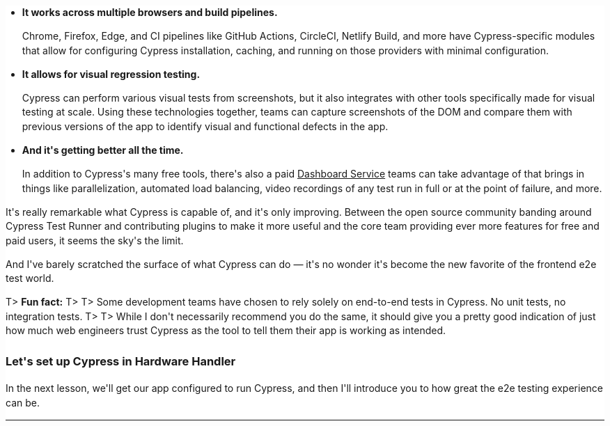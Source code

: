 - **It works across multiple browsers and build pipelines.**

  Chrome, Firefox, Edge, and CI pipelines like GitHub Actions, CircleCI, Netlify Build, and more have Cypress-specific modules that allow for configuring Cypress installation, caching, and running on those providers with minimal configuration.

- **It allows for visual regression testing.**

  Cypress can perform various visual tests from screenshots, but it also integrates with other tools specifically made for visual testing at scale. Using these technologies together, teams can capture screenshots of the DOM and compare them with previous versions of the app to identify visual and functional defects in the app.

- **And it's getting better all the time.**

  In addition to Cypress's many free tools, there's also a paid [Dashboard Service](https://www.cypress.io/dashboard/) teams can take advantage of that brings in things like parallelization, automated load balancing, video recordings of any test run in full or at the point of failure, and more.

It's really remarkable what Cypress is capable of, and it's only improving. Between the open source community banding around Cypress Test Runner and contributing plugins to make it more useful and the core team providing ever more features for free and paid users, it seems the sky's the limit.

And I've barely scratched the surface of what Cypress can do — it's no wonder it's become the new favorite of the frontend e2e test world.

T> **Fun fact:**
T>
T> Some development teams have chosen to rely solely on end-to-end tests in Cypress. No unit tests, no integration tests.
T>
T> While I don't necessarily recommend you do the same, it should give you a pretty good indication of just how much web engineers trust Cypress as the tool to tell them their app is working as intended.

### Let's set up Cypress in Hardware Handler

In the next lesson, we'll get our app configured to run Cypress, and then I'll introduce you to how great the e2e testing experience can be.

---
